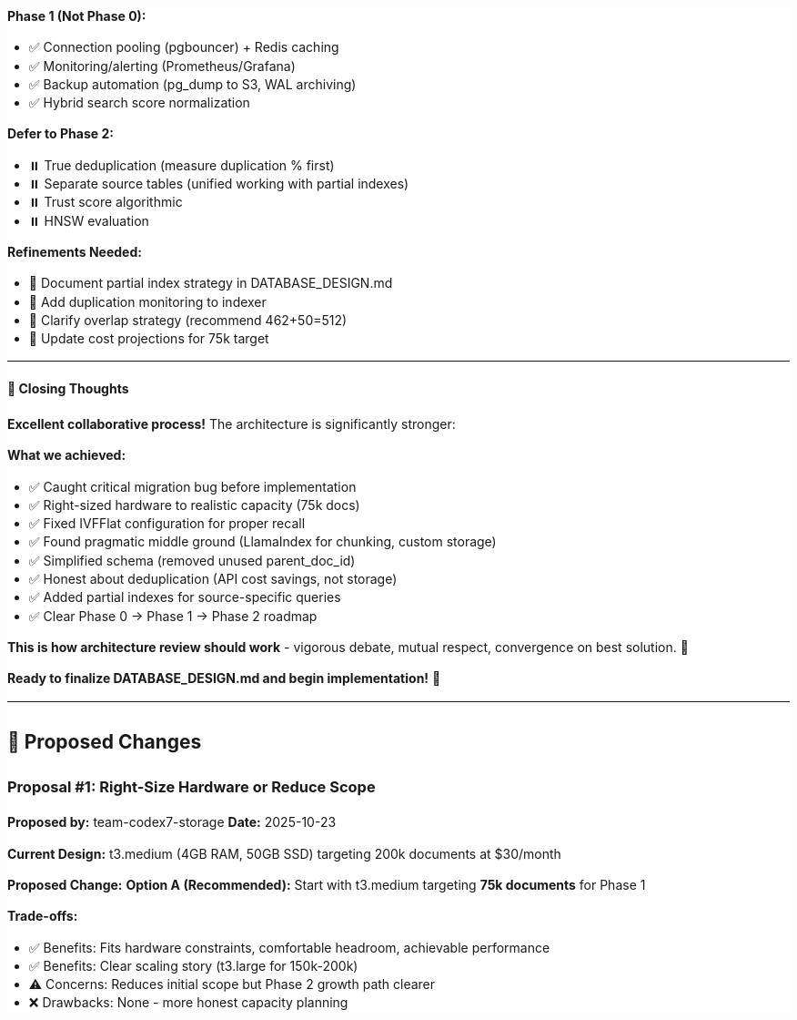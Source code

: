 **Phase 1 (Not Phase 0):**
- ✅ Connection pooling (pgbouncer) + Redis caching
- ✅ Monitoring/alerting (Prometheus/Grafana)
- ✅ Backup automation (pg_dump to S3, WAL archiving)
- ✅ Hybrid search score normalization

**Defer to Phase 2:**
- ⏸️ True deduplication (measure duplication % first)
- ⏸️ Separate source tables (unified working with partial indexes)
- ⏸️ Trust score algorithmic
- ⏸️ HNSW evaluation

**Refinements Needed:**
- 🔧 Document partial index strategy in DATABASE_DESIGN.md
- 🔧 Add duplication monitoring to indexer
- 🔧 Clarify overlap strategy (recommend 462+50=512)
- 🔧 Update cost projections for 75k target

---

#### 💬 Closing Thoughts

**Excellent collaborative process!** The architecture is significantly stronger:

**What we achieved:**
- ✅ Caught critical migration bug before implementation
- ✅ Right-sized hardware to realistic capacity (75k docs)
- ✅ Fixed IVFFlat configuration for proper recall
- ✅ Found pragmatic middle ground (LlamaIndex for chunking, custom storage)
- ✅ Simplified schema (removed unused parent_doc_id)
- ✅ Honest about deduplication (API cost savings, not storage)
- ✅ Added partial indexes for source-specific queries
- ✅ Clear Phase 0 → Phase 1 → Phase 2 roadmap

**This is how architecture review should work** - vigorous debate, mutual respect, convergence on best solution. 🙏

**Ready to finalize DATABASE_DESIGN.md and begin implementation!** 🚀

---

## 📝 Proposed Changes

### Proposal #1: Right-Size Hardware or Reduce Scope

**Proposed by:** team-codex7-storage
**Date:** 2025-10-23

**Current Design:**
t3.medium (4GB RAM, 50GB SSD) targeting 200k documents at $30/month

**Proposed Change:**
**Option A (Recommended):** Start with t3.medium targeting **75k documents** for Phase 1

**Trade-offs:**
- ✅ Benefits: Fits hardware constraints, comfortable headroom, achievable performance
- ✅ Benefits: Clear scaling story (t3.large for 150k-200k)
- ⚠️ Concerns: Reduces initial scope but Phase 2 growth path clearer
- ❌ Drawbacks: None - more honest capacity planning
